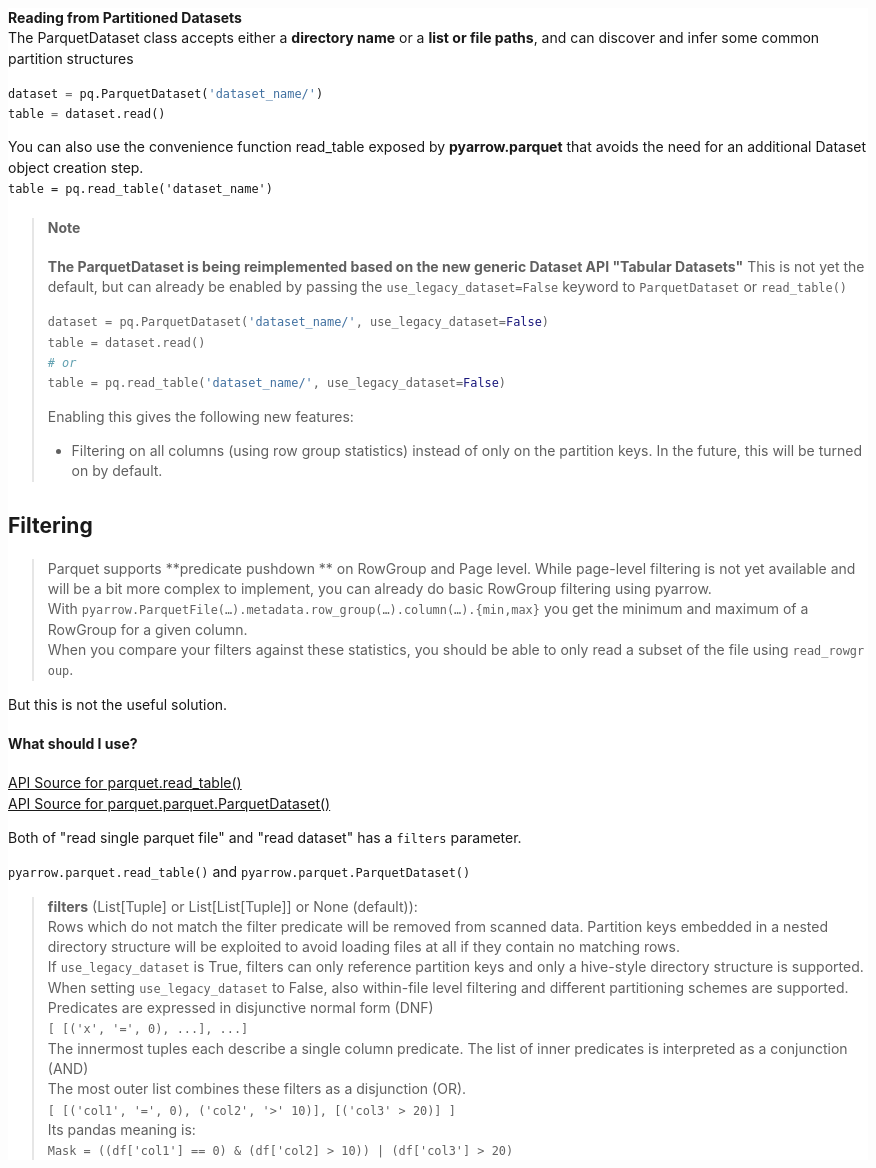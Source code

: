 **Reading from Partitioned Datasets**   
The ParquetDataset class accepts either a **directory name** or a **list or file paths**, and can discover and infer some common partition structures
```python
dataset = pq.ParquetDataset('dataset_name/')
table = dataset.read()
```

You can also use the convenience function read_table exposed by **pyarrow.parquet** that avoids the need for an 
additional Dataset object creation step.    
```table = pq.read_table('dataset_name')```

>#### Note
>**The ParquetDataset is being reimplemented based on the new generic Dataset API "Tabular Datasets"**
This is not yet the default, but can already be enabled by passing the `use_legacy_dataset=False` keyword to `ParquetDataset` or `read_table()`
>```python
>dataset = pq.ParquetDataset('dataset_name/', use_legacy_dataset=False)
>table = dataset.read()
># or
>table = pq.read_table('dataset_name/', use_legacy_dataset=False)
>```
>Enabling this gives the following new features:
>*   Filtering on all columns (using row group statistics) instead of only on the partition keys.
>In the future, this will be turned on by default.


## Filtering
>Parquet supports **predicate pushdown ** on RowGroup and Page level. While page-level filtering is not yet available 
>and will be a bit more complex to implement, you can already do basic RowGroup filtering using pyarrow.    
>With `pyarrow.ParquetFile(…).metadata.row_group(…).column(…).{min,max}` you get the minimum and maximum of a RowGroup for a given column.  
>When you compare your filters against these statistics, you should be able to only read a subset of the file using `read_rowgroup`.      

But this is not the useful solution.    
#### What should I use?
[API Source for parquet.read_table()](https://arrow.apache.org/docs/python/generated/pyarrow.parquet.read_table.html#pyarrow.parquet.read_table)    
[API Source for parquet.parquet.ParquetDataset()](https://arrow.apache.org/docs/python/generated/pyarrow.parquet.ParquetDataset.html#pyarrow.parquet.ParquetDataset)

Both of "read single parquet file" and "read dataset" has a `filters` parameter.

`pyarrow.parquet.read_table()` and `pyarrow.parquet.ParquetDataset()`  
>**filters** (List[Tuple] or List[List[Tuple]] or None (default)):  
>Rows which do not match the filter predicate will be removed from scanned data. 
>Partition keys embedded in a nested directory structure will be exploited to avoid loading files at all if they contain no matching rows.      
>If `use_legacy_dataset` is True, filters can only reference partition keys and only a hive-style directory structure is supported.         
>When setting `use_legacy_dataset` to False, also within-file level filtering and different partitioning schemes are supported.     
>Predicates are expressed in disjunctive normal form (DNF)   
>`[ [('x', '=', 0), ...], ...]`    
>The innermost tuples each describe a single column predicate. The list of inner predicates is interpreted as a conjunction (AND)   
>The most outer list combines these filters as a disjunction (OR).  
>`[ [('col1', '=', 0), ('col2', '>' 10)], [('col3' > 20)] ]`  
>Its pandas meaning is:     
>`Mask = ((df['col1'] == 0) & (df['col2] > 10)) | (df['col3'] > 20)`
```